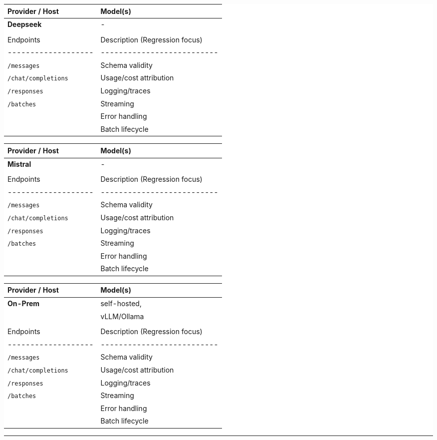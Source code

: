 | Provider / Host    | Model(s)                |
|:-------------------|:------------------------|
| **Deepseek**       | -                       |
|                   |                         |
| Endpoints         | Description (Regression focus) |
|-------------------|--------------------------|
| `/messages`       | Schema validity          |
| `/chat/completions` | Usage/cost attribution  |
| `/responses`      | Logging/traces           |
| `/batches`        | Streaming                |
|                   | Error handling           |
|                   | Batch lifecycle          |

| Provider / Host    | Model(s)                |
|:-------------------|:------------------------|
| **Mistral**        | -                       |
|                   |                         |
| Endpoints         | Description (Regression focus) |
|-------------------|--------------------------|
| `/messages`       | Schema validity          |
| `/chat/completions` | Usage/cost attribution  |
| `/responses`      | Logging/traces           |
| `/batches`        | Streaming                |
|                   | Error handling           |
|                   | Batch lifecycle          |

| Provider / Host    | Model(s)                |
|:-------------------|:------------------------|
| **On-Prem**        | self-hosted,            |
|                   | vLLM/Ollama             |
|                   |                         |
| Endpoints         | Description (Regression focus) |
|-------------------|--------------------------|
| `/messages`       | Schema validity          |
| `/chat/completions` | Usage/cost attribution  |
| `/responses`      | Logging/traces           |
| `/batches`        | Streaming                |
|                   | Error handling           |
|                   | Batch lifecycle          |

---